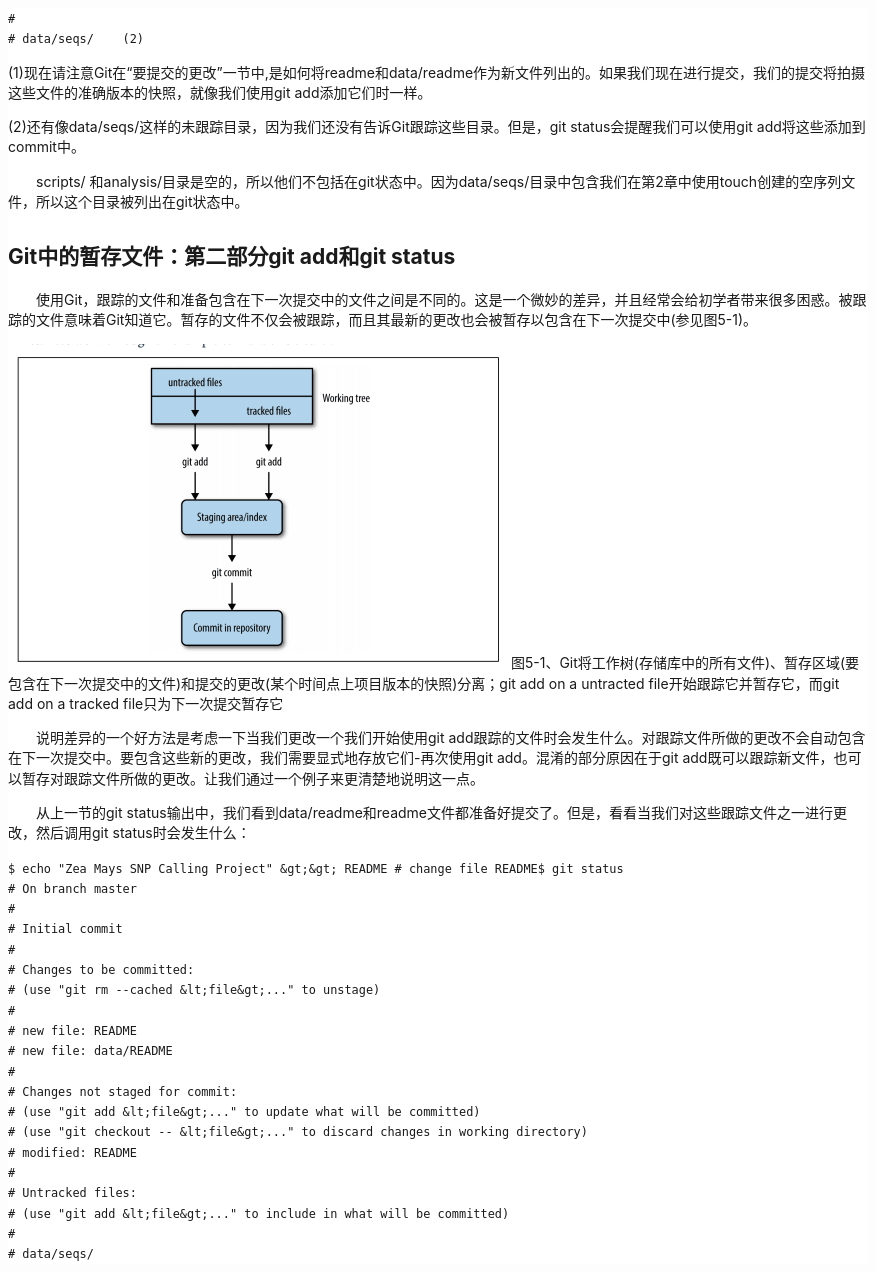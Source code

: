 ```shell
#
# data/seqs/    (2)
```
(1)现在请注意Git在“要提交的更改”一节中,是如何将readme和data/readme作为新文件列出的。如果我们现在进行提交，我们的提交将拍摄这些文件的准确版本的快照，就像我们使用git add添加它们时一样。

(2)还有像data/seqs/这样的未跟踪目录，因为我们还没有告诉Git跟踪这些目录。但是，git status会提醒我们可以使用git add将这些添加到commit中。

&emsp;&emsp;scripts/ 和analysis/目录是空的，所以他们不包括在git状态中。因为data/seqs/目录中包含我们在第2章中使用touch创建的空序列文件，所以这个目录被列出在git状态中。

## Git中的暂存文件：第二部分git add和git status
       
&emsp;&emsp;使用Git，跟踪的文件和准备包含在下一次提交中的文件之间是不同的。这是一个微妙的差异，并且经常会给初学者带来很多困惑。被跟踪的文件意味着Git知道它。暂存的文件不仅会被跟踪，而且其最新的更改也会被暂存以包含在下一次提交中(参见图5-1)。
       
!['5-1'](../img/5-1.png)       ​​
图5-1、Git将工作树(存储库中的所有文件)、暂存区域(要包含在下一次提交中的文件)和提交的更改(某个时间点上项目版本的快照)分离；git add on a untracted file开始跟踪它并暂存它，而git add on a tracked file只为下一次提交暂存它

&emsp;&emsp;说明差异的一个好方法是考虑一下当我们更改一个我们开始使用git add跟踪的文件时会发生什么。对跟踪文件所做的更改不会自动包含在下一次提交中。要包含这些新的更改，我们需要显式地存放它们-再次使用git add。混淆的部分原因在于git add既可以跟踪新文件，也可以暂存对跟踪文件所做的更改。让我们通过一个例子来更清楚地说明这一点。
      
&emsp;&emsp;从上一节的git status输出中，我们看到data/readme和readme文件都准备好提交了。但是，看看当我们对这些跟踪文件之一进行更改，然后调用git status时会发生什么：
```shell
$ echo "Zea Mays SNP Calling Project" &gt;&gt; README # change file README$ git status
# On branch master
#
# Initial commit
#
# Changes to be committed:
# (use "git rm --cached &lt;file&gt;..." to unstage)
#
# new file: README
# new file: data/README
#
# Changes not staged for commit:
# (use "git add &lt;file&gt;..." to update what will be committed)
# (use "git checkout -- &lt;file&gt;..." to discard changes in working directory)
# modified: README
#
# Untracked files:
# (use "git add &lt;file&gt;..." to include in what will be committed)
#
# data/seqs/
```
       